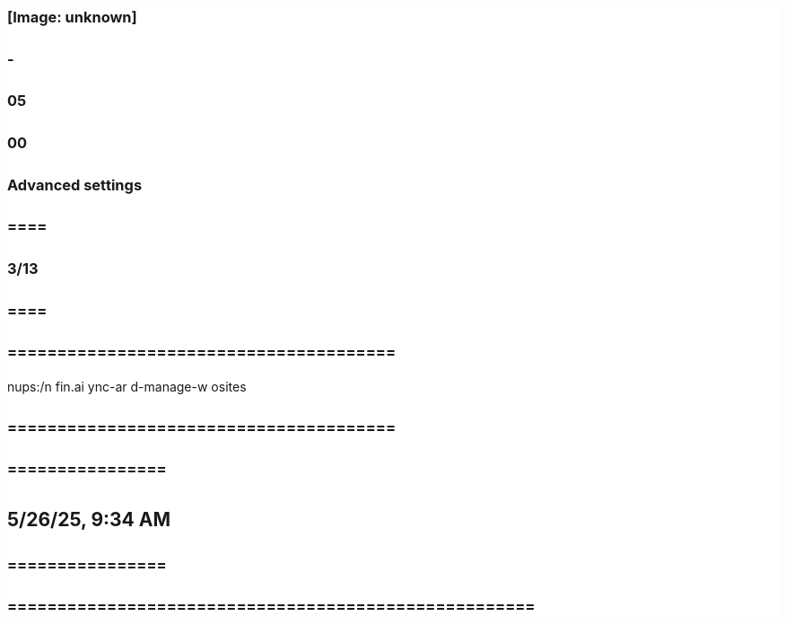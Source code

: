 

### [Image: unknown]



### -



### 05



### 00



### Advanced settings



### ====



### 3/13



### ====



### =======================================


nups:/n fin.ai
ync-ar d-manage-w osites


### =======================================



### ================



## 5/26/25, 9:34 AM



### ================



### =====================================================


